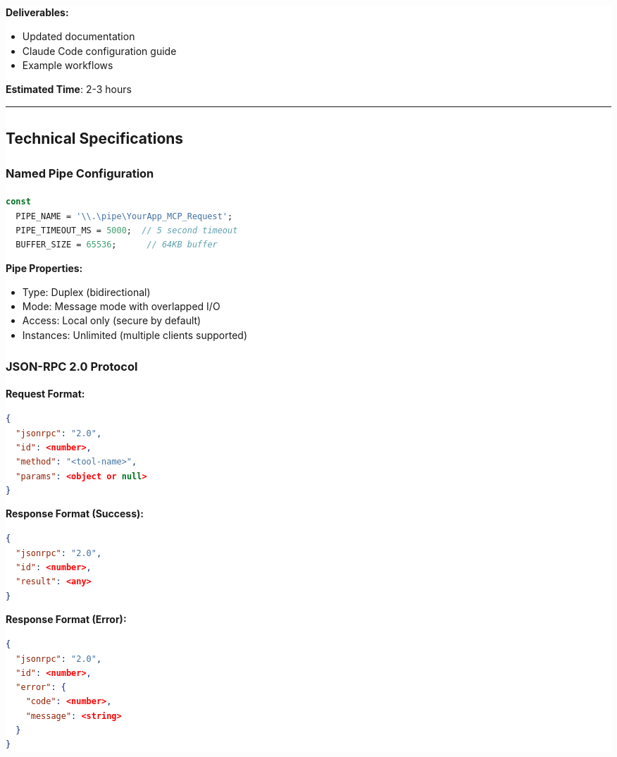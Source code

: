 **Deliverables:**
- Updated documentation
- Claude Code configuration guide
- Example workflows

**Estimated Time**: 2-3 hours

---

## Technical Specifications

### Named Pipe Configuration

```pascal
const
  PIPE_NAME = '\\.\pipe\YourApp_MCP_Request';
  PIPE_TIMEOUT_MS = 5000;  // 5 second timeout
  BUFFER_SIZE = 65536;      // 64KB buffer
```

**Pipe Properties:**
- Type: Duplex (bidirectional)
- Mode: Message mode with overlapped I/O
- Access: Local only (secure by default)
- Instances: Unlimited (multiple clients supported)

### JSON-RPC 2.0 Protocol

**Request Format:**
```json
{
  "jsonrpc": "2.0",
  "id": <number>,
  "method": "<tool-name>",
  "params": <object or null>
}
```

**Response Format (Success):**
```json
{
  "jsonrpc": "2.0",
  "id": <number>,
  "result": <any>
}
```

**Response Format (Error):**
```json
{
  "jsonrpc": "2.0",
  "id": <number>,
  "error": {
    "code": <number>,
    "message": <string>
  }
}
```
